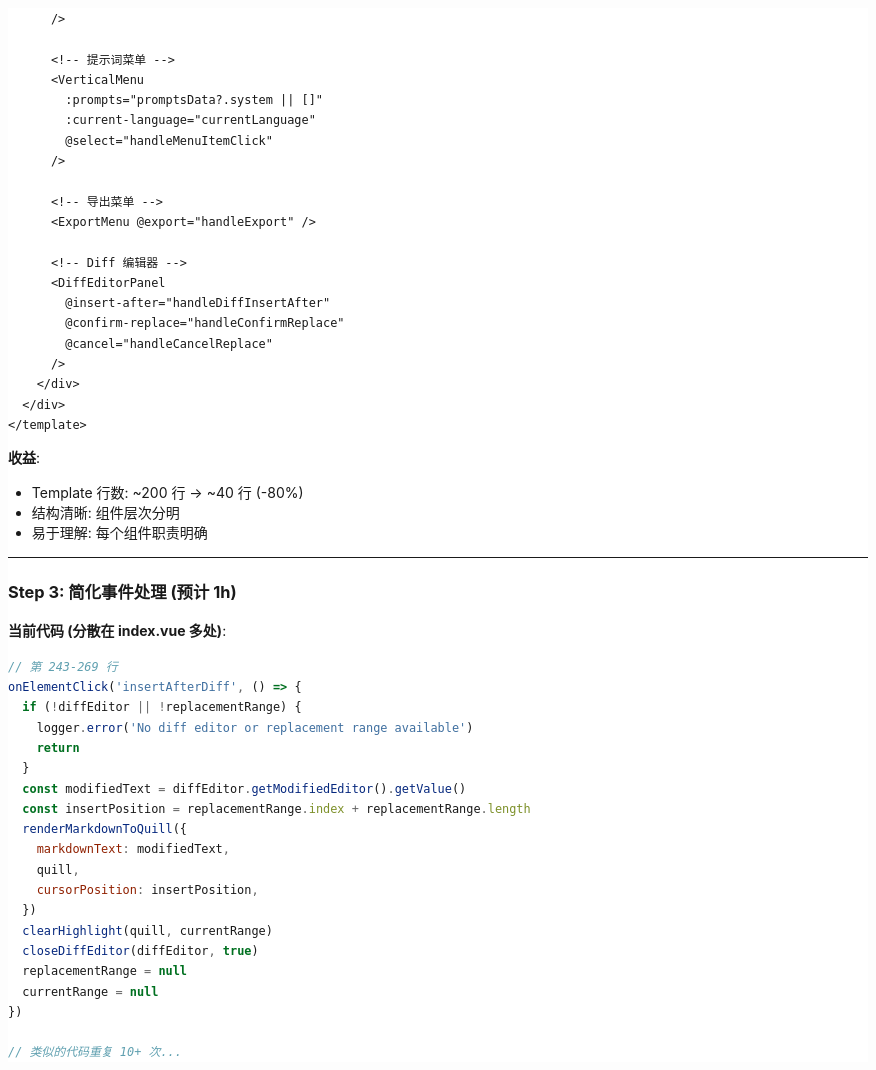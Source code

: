 ```vue
      />

      <!-- 提示词菜单 -->
      <VerticalMenu
        :prompts="promptsData?.system || []"
        :current-language="currentLanguage"
        @select="handleMenuItemClick"
      />

      <!-- 导出菜单 -->
      <ExportMenu @export="handleExport" />

      <!-- Diff 编辑器 -->
      <DiffEditorPanel
        @insert-after="handleDiffInsertAfter"
        @confirm-replace="handleConfirmReplace"
        @cancel="handleCancelReplace"
      />
    </div>
  </div>
</template>
```

**收益**:
- Template 行数: ~200 行 → ~40 行 (-80%)
- 结构清晰: 组件层次分明
- 易于理解: 每个组件职责明确

---

### Step 3: 简化事件处理 (预计 1h)

**当前代码 (分散在 index.vue 多处)**:
```javascript
// 第 243-269 行
onElementClick('insertAfterDiff', () => {
  if (!diffEditor || !replacementRange) {
    logger.error('No diff editor or replacement range available')
    return
  }
  const modifiedText = diffEditor.getModifiedEditor().getValue()
  const insertPosition = replacementRange.index + replacementRange.length
  renderMarkdownToQuill({
    markdownText: modifiedText,
    quill,
    cursorPosition: insertPosition,
  })
  clearHighlight(quill, currentRange)
  closeDiffEditor(diffEditor, true)
  replacementRange = null
  currentRange = null
})

// 类似的代码重复 10+ 次...
```
